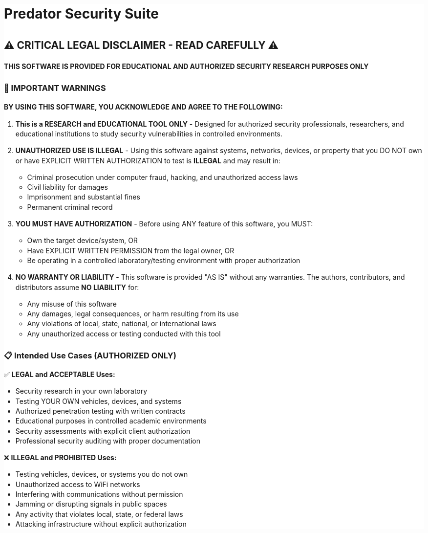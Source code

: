# Predator Security Suite

## ⚠️ CRITICAL LEGAL DISCLAIMER - READ CAREFULLY ⚠️

**THIS SOFTWARE IS PROVIDED FOR EDUCATIONAL AND AUTHORIZED SECURITY RESEARCH PURPOSES ONLY**

### 🚨 IMPORTANT WARNINGS

**BY USING THIS SOFTWARE, YOU ACKNOWLEDGE AND AGREE TO THE FOLLOWING:**

1. **This is a RESEARCH and EDUCATIONAL TOOL ONLY** - Designed for authorized security professionals, researchers, and educational institutions to study security vulnerabilities in controlled environments.

2. **UNAUTHORIZED USE IS ILLEGAL** - Using this software against systems, networks, devices, or property that you DO NOT own or have EXPLICIT WRITTEN AUTHORIZATION to test is **ILLEGAL** and may result in:
   - Criminal prosecution under computer fraud, hacking, and unauthorized access laws
   - Civil liability for damages
   - Imprisonment and substantial fines
   - Permanent criminal record

3. **YOU MUST HAVE AUTHORIZATION** - Before using ANY feature of this software, you MUST:
   - Own the target device/system, OR
   - Have EXPLICIT WRITTEN PERMISSION from the legal owner, OR
   - Be operating in a controlled laboratory/testing environment with proper authorization

4. **NO WARRANTY OR LIABILITY** - This software is provided "AS IS" without any warranties. The authors, contributors, and distributors assume **NO LIABILITY** for:
   - Any misuse of this software
   - Any damages, legal consequences, or harm resulting from its use
   - Any violations of local, state, national, or international laws
   - Any unauthorized access or testing conducted with this tool

### 📋 Intended Use Cases (AUTHORIZED ONLY)

✅ **LEGAL and ACCEPTABLE Uses:**
- Security research in your own laboratory
- Testing YOUR OWN vehicles, devices, and systems
- Authorized penetration testing with written contracts
- Educational purposes in controlled academic environments
- Security assessments with explicit client authorization
- Professional security auditing with proper documentation

❌ **ILLEGAL and PROHIBITED Uses:**
- Testing vehicles, devices, or systems you do not own
- Unauthorized access to WiFi networks
- Interfering with communications without permission
- Jamming or disrupting signals in public spaces
- Any activity that violates local, state, or federal laws
- Attacking infrastructure without explicit authorization
